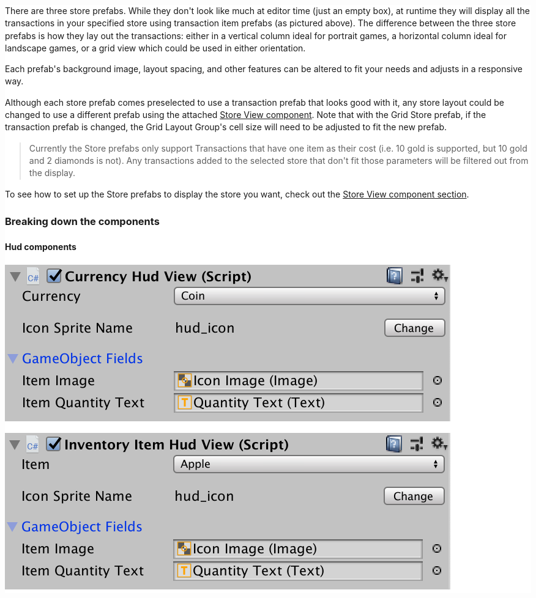 There are three store prefabs.
While they don't look like much at editor time (just an empty box), at runtime they will display all the transactions in your specified store using transaction item prefabs (as pictured above).
The difference between the three store prefabs is how they lay out the transactions: either in a vertical column ideal for portrait games, a horizontal column ideal for landscape games, or a grid view which could be used in either orientation.

Each prefab's background image, layout spacing, and other features can be altered to fit your needs and adjusts in a responsive way.

Although each store prefab comes preselected to use a transaction prefab that looks good with it, any store layout could be changed to use a different prefab using the attached [Store View component].
Note that with the Grid Store prefab, if the transaction prefab is changed, the Grid Layout Group's cell size will need to be adjusted to fit the new prefab.

> Currently the Store prefabs only support Transactions that have one item as their cost (i.e. 10 gold is supported, but 10 gold and 2 diamonds is not).
> Any transactions added to the selected store that don't fit those parameters will be filtered out from the display.

To see how to set up the Store prefabs to display the store you want, check out the [Store View component section].

### Breaking down the components

#### Hud components

![Currency View Component](../images/store-prefab-06.png)

![Inventory Item View Component](../images/store-prefab-07.png)


[store]: ../CatalogItems/Store.md
[currencies]: ../CatalogItems/Currency.md
[inventory items]: 02-PlayingWithRuntimeItem.md#creating-an-item-instance
[inventory manager]: ../GameSystems/InventoryManager.md
[inventory item definition]: ../CatalogItems/InventoryItemDefinition.md
[hud components section]: #hud-components
[purchase button component]: #purchase-button-component
[transaction]: ../CatalogItems/VirtualTransaction.md
[virtual]: ../CatalogItems/VirtualTransaction.md
[iap]: ../CatalogItems/IAPTransaction.md
[purchase button component section]: #purchase-button-component
[store view component]: #store-view-component
[store view component section]: #store-view-component
[currencies]: ../CatalogItems/Currency.md
[virtual transaction]: ../CatalogItems/VirtualTransaction.md
[iap transaction]: ../CatalogItems/IAPTransaction.md
[next section]: 14-WorkingWithPromotionPopupPrefab.md
